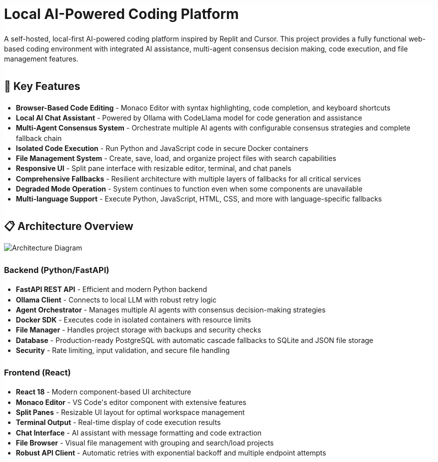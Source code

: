 # Local AI-Powered Coding Platform

A self-hosted, local-first AI-powered coding platform inspired by Replit and Cursor. This project provides a fully functional web-based coding environment with integrated AI assistance, multi-agent consensus decision making, code execution, and file management features.

## 🚀 Key Features

* **Browser-Based Code Editing** - Monaco Editor with syntax highlighting, code completion, and keyboard shortcuts
* **Local AI Chat Assistant** - Powered by Ollama with CodeLlama model for code generation and assistance
* **Multi-Agent Consensus System** - Orchestrate multiple AI agents with configurable consensus strategies and complete fallback chain
* **Isolated Code Execution** - Run Python and JavaScript code in secure Docker containers
* **File Management System** - Create, save, load, and organize project files with search capabilities
* **Responsive UI** - Split pane interface with resizable editor, terminal, and chat panels
* **Comprehensive Fallbacks** - Resilient architecture with multiple layers of fallbacks for all critical services
* **Degraded Mode Operation** - System continues to function even when some components are unavailable
* **Multi-language Support** - Execute Python, JavaScript, HTML, CSS, and more with language-specific fallbacks

## 📋 Architecture Overview

![Architecture Diagram](https://via.placeholder.com/800x400?text=Local+AI+Coding+Platform+Architecture)

### Backend (Python/FastAPI)

* **FastAPI REST API** - Efficient and modern Python backend
* **Ollama Client** - Connects to local LLM with robust retry logic
* **Agent Orchestrator** - Manages multiple AI agents with consensus decision-making strategies
* **Docker SDK** - Executes code in isolated containers with resource limits
* **File Manager** - Handles project storage with backups and security checks
* **Database** - Production-ready PostgreSQL with automatic cascade fallbacks to SQLite and JSON file storage
* **Security** - Rate limiting, input validation, and secure file handling

### Frontend (React)

* **React 18** - Modern component-based UI architecture
* **Monaco Editor** - VS Code's editor component with extensive features
* **Split Panes** - Resizable UI layout for optimal workspace management
* **Terminal Output** - Real-time display of code execution results
* **Chat Interface** - AI assistant with message formatting and code extraction
* **File Browser** - Visual file management with grouping and search/load projects
* **Robust API Client** - Automatic retries with exponential backoff and multiple endpoint attempts
